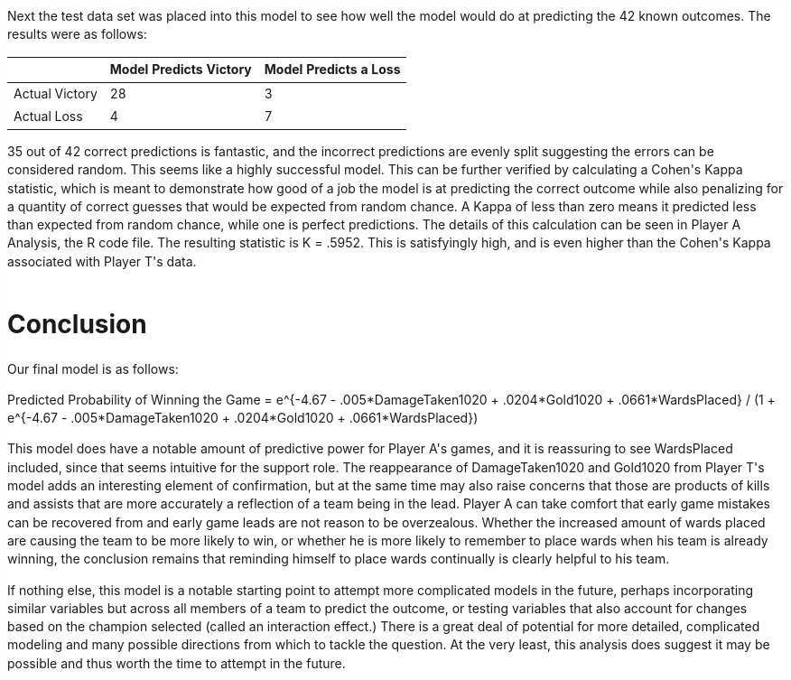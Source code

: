 
Next the test data set was placed into this model to see how well the model would do at predicting the 42 known outcomes. The results were as follows:

|                | Model Predicts Victory | Model Predicts a Loss |
|----------------|------------------------|-----------------------|
| Actual Victory | 28                     | 3                     |
| Actual Loss    | 4                      | 7                     |

35 out of 42 correct predictions is fantastic, and the incorrect predictions are evenly split suggesting the errors can be considered random. This seems like a highly successful model. This can be further verified by calculating a Cohen's Kappa statistic, which is meant to demonstrate how good of a job the model is at predicting the correct outcome while also penalizing for a quantity of correct guesses that would be expected from random chance. A Kappa of less than zero means it predicted less than expected from random chance, while one is perfect predictions. The details of this calculation can be seen in Player A Analysis, the R code file. The resulting statistic is K = .5952. This is satisfyingly high, and is even higher than the Cohen's Kappa associated with Player T's data.

Conclusion
==========

Our final model is as follows:

Predicted Probability of Winning the Game = e^{-4.67 - .005\*DamageTaken1020 + .0204\*Gold1020 + .0661\*WardsPlaced} / (1 + e^{-4.67 - .005\*DamageTaken1020 + .0204\*Gold1020 + .0661\*WardsPlaced})

This model does have a notable amount of predictive power for Player A's games, and it is reassuring to see WardsPlaced included, since that seems intuitive for the support role. The reappearance of DamageTaken1020 and Gold1020 from Player T's model adds an interesting element of confirmation, but at the same time may also raise concerns that those are products of kills and assists that are more accurately a reflection of a team being in the lead. Player A can take comfort that early game mistakes can be recovered from and early game leads are not reason to be overzealous. Whether the increased amount of wards placed are causing the team to be more likely to win, or whether he is more likely to remember to place wards when his team is already winning, the conclusion remains that reminding himself to place wards continually is clearly helpful to his team.

If nothing else, this model is a notable starting point to attempt more complicated models in the future, perhaps incorporating similar variables but across all members of a team to predict the outcome, or testing variables that also account for changes based on the champion selected (called an interaction effect.) There is a great deal of potential for more detailed, complicated modeling and many possible directions from which to tackle the question. At the very least, this analysis does suggest it may be possible and thus worth the time to attempt in the future.

